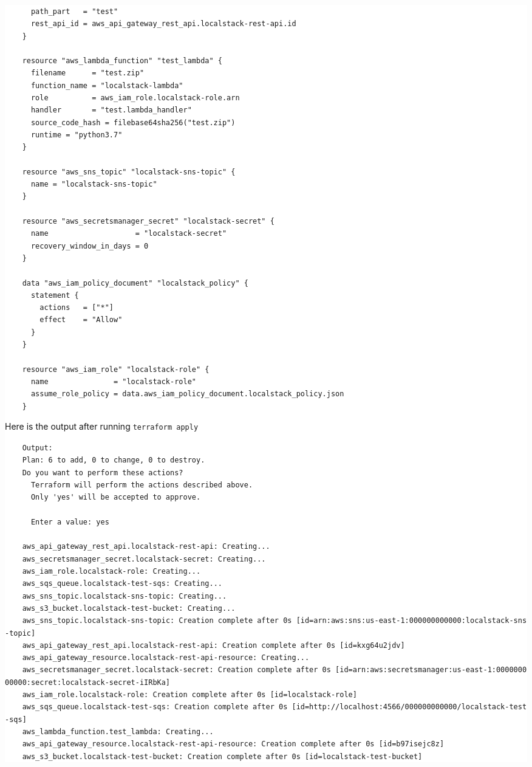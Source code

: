 ```commandline
      path_part   = "test"
      rest_api_id = aws_api_gateway_rest_api.localstack-rest-api.id
    }

    resource "aws_lambda_function" "test_lambda" {
      filename      = "test.zip"
      function_name = "localstack-lambda"
      role          = aws_iam_role.localstack-role.arn
      handler       = "test.lambda_handler"
      source_code_hash = filebase64sha256("test.zip")
      runtime = "python3.7"
    }

    resource "aws_sns_topic" "localstack-sns-topic" {
      name = "localstack-sns-topic"
    }

    resource "aws_secretsmanager_secret" "localstack-secret" {
      name                    = "localstack-secret"
      recovery_window_in_days = 0
    }

    data "aws_iam_policy_document" "localstack_policy" {
      statement {
        actions   = ["*"]
        effect    = "Allow"
      }
    }

    resource "aws_iam_role" "localstack-role" {
      name               = "localstack-role"
      assume_role_policy = data.aws_iam_policy_document.localstack_policy.json
    }
```
Here is the output after running `terraform apply`
```commandline
    Output:
    Plan: 6 to add, 0 to change, 0 to destroy.
    Do you want to perform these actions?
      Terraform will perform the actions described above.
      Only 'yes' will be accepted to approve.

      Enter a value: yes

    aws_api_gateway_rest_api.localstack-rest-api: Creating...
    aws_secretsmanager_secret.localstack-secret: Creating...
    aws_iam_role.localstack-role: Creating...
    aws_sqs_queue.localstack-test-sqs: Creating...
    aws_sns_topic.localstack-sns-topic: Creating...
    aws_s3_bucket.localstack-test-bucket: Creating...
    aws_sns_topic.localstack-sns-topic: Creation complete after 0s [id=arn:aws:sns:us-east-1:000000000000:localstack-sns-topic]
    aws_api_gateway_rest_api.localstack-rest-api: Creation complete after 0s [id=kxg64u2jdv]
    aws_api_gateway_resource.localstack-rest-api-resource: Creating...
    aws_secretsmanager_secret.localstack-secret: Creation complete after 0s [id=arn:aws:secretsmanager:us-east-1:000000000000:secret:localstack-secret-iIRbKa]
    aws_iam_role.localstack-role: Creation complete after 0s [id=localstack-role]
    aws_sqs_queue.localstack-test-sqs: Creation complete after 0s [id=http://localhost:4566/000000000000/localstack-test-sqs]
    aws_lambda_function.test_lambda: Creating...
    aws_api_gateway_resource.localstack-rest-api-resource: Creation complete after 0s [id=b97isejc8z]
    aws_s3_bucket.localstack-test-bucket: Creation complete after 0s [id=localstack-test-bucket]
```